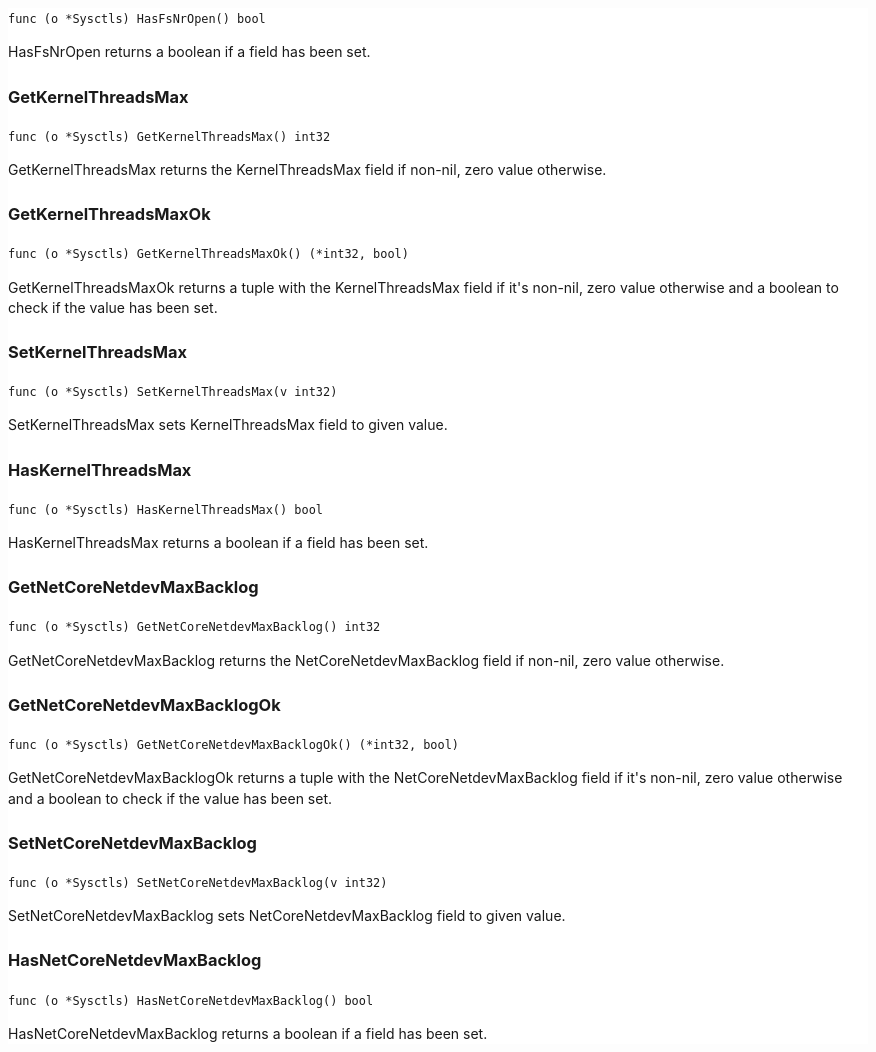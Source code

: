 `func (o *Sysctls) HasFsNrOpen() bool`

HasFsNrOpen returns a boolean if a field has been set.

### GetKernelThreadsMax

`func (o *Sysctls) GetKernelThreadsMax() int32`

GetKernelThreadsMax returns the KernelThreadsMax field if non-nil, zero value otherwise.

### GetKernelThreadsMaxOk

`func (o *Sysctls) GetKernelThreadsMaxOk() (*int32, bool)`

GetKernelThreadsMaxOk returns a tuple with the KernelThreadsMax field if it's non-nil, zero value otherwise
and a boolean to check if the value has been set.

### SetKernelThreadsMax

`func (o *Sysctls) SetKernelThreadsMax(v int32)`

SetKernelThreadsMax sets KernelThreadsMax field to given value.

### HasKernelThreadsMax

`func (o *Sysctls) HasKernelThreadsMax() bool`

HasKernelThreadsMax returns a boolean if a field has been set.

### GetNetCoreNetdevMaxBacklog

`func (o *Sysctls) GetNetCoreNetdevMaxBacklog() int32`

GetNetCoreNetdevMaxBacklog returns the NetCoreNetdevMaxBacklog field if non-nil, zero value otherwise.

### GetNetCoreNetdevMaxBacklogOk

`func (o *Sysctls) GetNetCoreNetdevMaxBacklogOk() (*int32, bool)`

GetNetCoreNetdevMaxBacklogOk returns a tuple with the NetCoreNetdevMaxBacklog field if it's non-nil, zero value otherwise
and a boolean to check if the value has been set.

### SetNetCoreNetdevMaxBacklog

`func (o *Sysctls) SetNetCoreNetdevMaxBacklog(v int32)`

SetNetCoreNetdevMaxBacklog sets NetCoreNetdevMaxBacklog field to given value.

### HasNetCoreNetdevMaxBacklog

`func (o *Sysctls) HasNetCoreNetdevMaxBacklog() bool`

HasNetCoreNetdevMaxBacklog returns a boolean if a field has been set.
